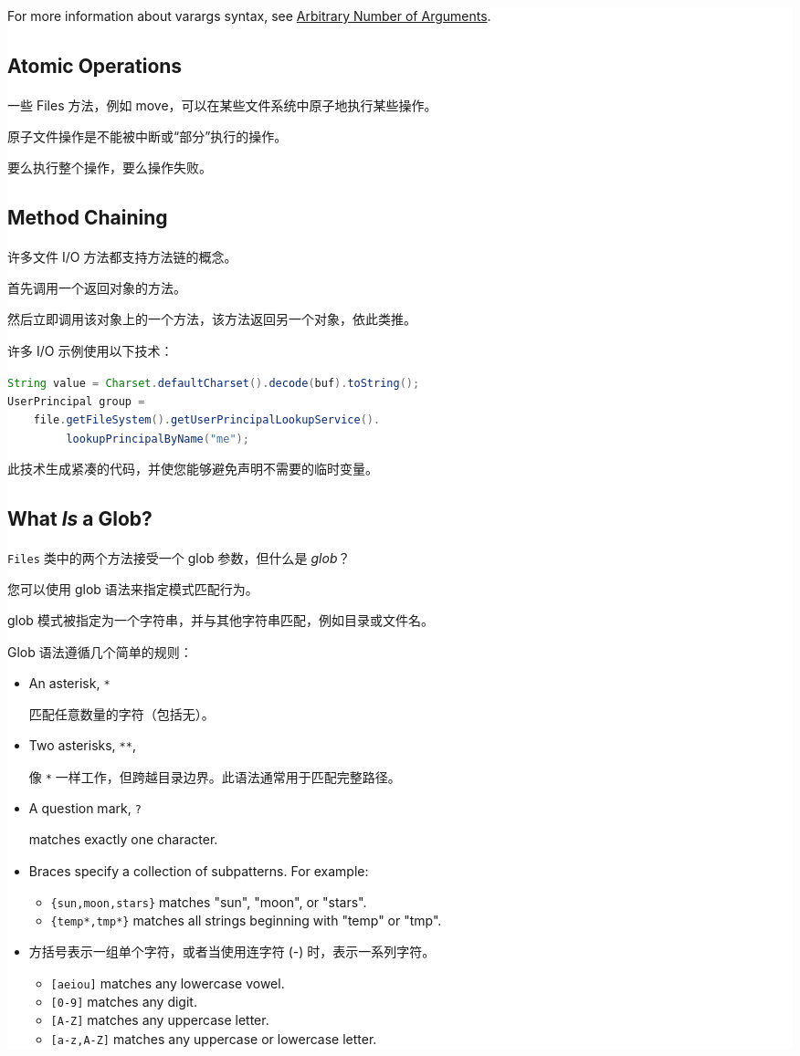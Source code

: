 For more information about varargs syntax, see [Arbitrary Number of Arguments](https://docs.oracle.com/javase/tutorial/java/javaOO/arguments.html#varargs).

## Atomic Operations

一些 Files 方法，例如 move，可以在某些文件系统中原子地执行某些操作。

原子文件操作是不能被中断或“部分”执行的操作。

要么执行整个操作，要么操作失败。

## Method Chaining

许多文件 I/O 方法都支持方法链的概念。

首先调用一个返回对象的方法。

然后立即调用该对象上的一个方法，该方法返回另一个对象，依此类推。

许多 I/O 示例使用以下技术： 

```java
String value = Charset.defaultCharset().decode(buf).toString();
UserPrincipal group =
    file.getFileSystem().getUserPrincipalLookupService().
         lookupPrincipalByName("me");
```

此技术生成紧凑的代码，并使您能够避免声明不需要的临时变量。

## What *Is* a Glob?

`Files` 类中的两个方法接受一个 glob 参数，但什么是 *glob*？

您可以使用 glob 语法来指定模式匹配行为。

glob 模式被指定为一个字符串，并与其他字符串匹配，例如目录或文件名。 

Glob 语法遵循几个简单的规则：

- An asterisk, `*`

  匹配任意数量的字符（包括无）。

- Two asterisks, `**`,

  像 `*` 一样工作，但跨越目录边界。此语法通常用于匹配完整路径。

- A question mark, `?`

   matches exactly one character.

- Braces specify a collection of subpatterns. For example:

  - `{sun,moon,stars}` matches "sun", "moon", or "stars".
  - `{temp*,tmp*}` matches all strings beginning with "temp" or "tmp".

- 方括号表示一组单个字符，或者当使用连字符 (-) 时，表示一系列字符。

  - `[aeiou]` matches any lowercase vowel.
  - `[0-9]` matches any digit.
  - `[A-Z]` matches any uppercase letter.
  - `[a-z,A-Z]` matches any uppercase or lowercase letter.
